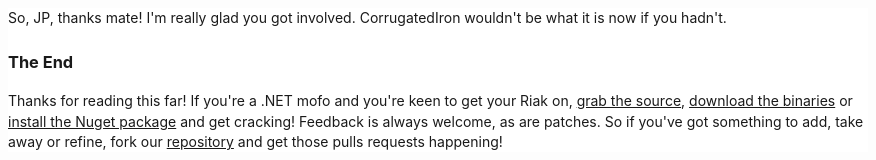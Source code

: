 So, JP, thanks mate! I'm really glad you got involved. CorrugatedIron wouldn't be what it is now if you hadn't.

### The End ###

Thanks for reading this far! If you're a .NET mofo and you're keen to get your Riak on, [grab the source][source], [download the binaries][binaries] or [install the Nuget package][nuget] and get cracking! Feedback is always welcome, as are patches. So if you've got something to add, take away or refine, fork our [repository][source] and get those pulls requests happening!


[BashoClients]: http://wiki.basho.com/Client-Libraries.html "Client libraries"
[Basho]: http://basho.com/ "Basho"
[CLR]: http://en.wikipedia.org/wiki/Common_Language_Runtime "Microsoft CLR"
[CommunityClients]: http://wiki.basho.com/Community-Developed-Libraries-and-Projects.html#Client-Libraries-and-Frameworks "Client libraries"
[Corrugatediron]: http://corrugatediron.org/ "CorrugatedIron"
[Erlang]: http://www.erlang.org/ "Erlang"
[FirstCommit]: https://github.com/DistributedNonsense/CorrugatedIron/--SOMETHING-GOES-HERE--
[JP]: http://facility9.com/ "Jeremiah Peschka"
[Mark]: http://twitter.com/pharkmillups "Mark Phillips"
[Mono]: http://www.mono-project.com/ "Mono"
[NoSQL]: http://en.wikipedia.org/wiki/NoSQL "NoSQL"
[OSCON]: http://oscon.com/ "OSCON"
[Open Source]: http://www.opensource.org/ "Open Source"
[Protobuf]: http://code.google.com/p/protobuf/ "Protocol Buffers"
[RDBMS]: http://en.wikipedia.org/wiki/Relational_database_management_system "Relational Databases"
[REST]: http://en.wikipedia.org/wiki/Representational_State_Transfer "REST"
[Riak]: http://riak.basho.com/ "Riak"
[binaries]: https://github.com/DistributedNonsense/CorrugatedIron/downloads "Binary downloads"
[mailing list]: http://lists.basho.com/mailman/listinfo/riak-users_lists.basho.com "Riak mailing list"
[nuget]: http://www.nuget.org/List/Packages/CorrugatedIron "Nuget package"
[Session State Provider]: https://github.com/peschkaj/CorrugatedIron.Samples/tree/master/VisualStudio2010/Sample.SessionStateProvider
[source]: https://github.com/DistributedNonsense/CorrugatedIron "Source code"
[v0.1.0]: https://github.com/DistributedNonsense/CorrugatedIron/tree/v0.1.0
[HistoryGraph]: https://github.com/DistributedNonsense/CorrugatedIron/graph
[YakRiak]: https://github.com/seancribbs/yakriak "The original YakRiak"
[YakRiak.NET]: https://github.com/DistributedNonsense/CorrugatedIron.Samples/tree/master/VisualStudio2010/Sample.YakRiak "YakRiak.NET"
[Sean Cribbs]: https://github.com/seancribbs "Sean Cribbs"
